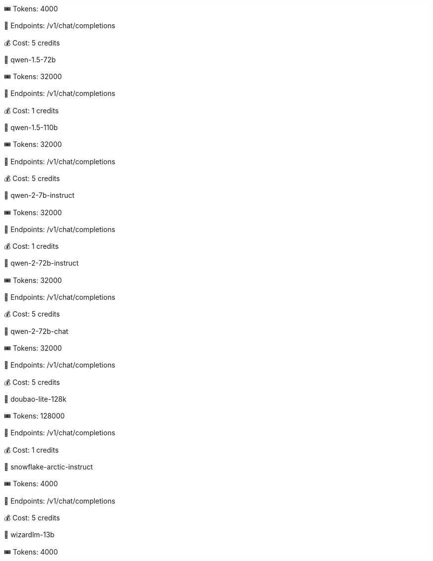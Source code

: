 🎟 Tokens: 4000

🔗 Endpoints: /v1/chat/completions

💰 Cost: 5 credits

🧠 qwen-1.5-72b

🎟 Tokens: 32000

🔗 Endpoints: /v1/chat/completions

💰 Cost: 1 credits

🧠 qwen-1.5-110b

🎟 Tokens: 32000

🔗 Endpoints: /v1/chat/completions

💰 Cost: 5 credits

🧠 qwen-2-7b-instruct

🎟 Tokens: 32000

🔗 Endpoints: /v1/chat/completions

💰 Cost: 1 credits

🧠 qwen-2-72b-instruct

🎟 Tokens: 32000

🔗 Endpoints: /v1/chat/completions

💰 Cost: 5 credits

🧠 qwen-2-72b-chat

🎟 Tokens: 32000

🔗 Endpoints: /v1/chat/completions

💰 Cost: 5 credits

🧠 doubao-lite-128k

🎟 Tokens: 128000

🔗 Endpoints: /v1/chat/completions

💰 Cost: 1 credits

🧠 snowflake-arctic-instruct

🎟 Tokens: 4000

🔗 Endpoints: /v1/chat/completions

💰 Cost: 5 credits

🧠 wizardlm-13b

🎟 Tokens: 4000
